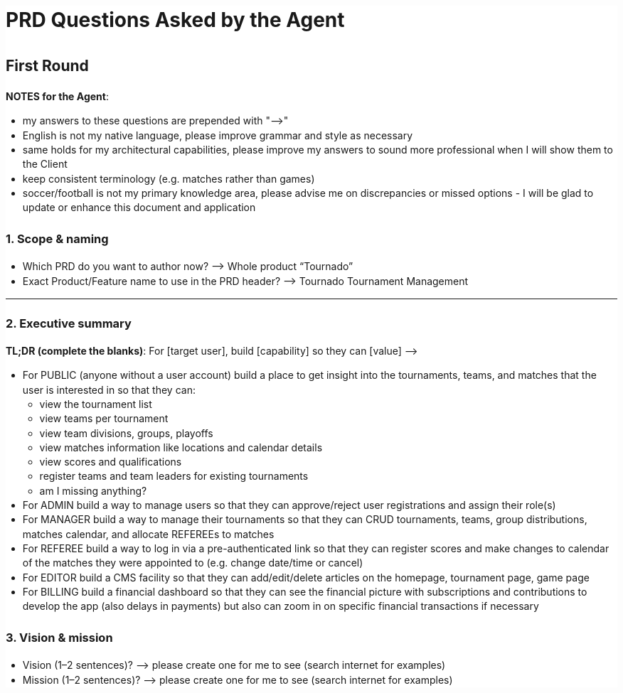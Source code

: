 # PRD Questions Asked by the Agent

## First Round

**NOTES for the Agent**:

- my answers to these questions are prepended with "-->"
- English is not my native language, please improve grammar and style as necessary
- same holds for my architectural capabilities, please improve my answers to sound more professional when I will show them to the Client
- keep consistent terminology (e.g. matches rather than games)
- soccer/football is not my primary knowledge area, please advise me on discrepancies or missed options - I will be glad to update or enhance this document and application

### 1. Scope & naming

- Which PRD do you want to author now? --> Whole product “Tournado”
- Exact Product/Feature name to use in the PRD header? --> Tournado Tournament Management

---

### 2. Executive summary

**TL;DR (complete the blanks)**: For [target user], build [capability] so they can [value] -->

- For PUBLIC (anyone without a user account) build a place to get insight into the tournaments, teams, and matches that the user is interested in so that they can:
   - view the tournament list
   - view teams per tournament
   - view team divisions, groups, playoffs
   - view matches information like locations and calendar details
   - view scores and qualifications
   - register teams and team leaders for existing tournaments
   - am I missing anything?
- For ADMIN build a way to manage users so that they can approve/reject user registrations and assign their role(s)
- For MANAGER build a way to manage their tournaments so that they can CRUD tournaments, teams, group distributions, matches calendar, and allocate REFEREEs to matches
- For REFEREE build a way to log in via a pre-authenticated link so that they can register scores and make changes to calendar of the matches they were appointed to (e.g. change date/time or cancel)
- For EDITOR build a CMS facility so that they can add/edit/delete articles on the homepage, tournament page, game page
- For BILLING build a financial dashboard so that they can see the financial picture with subscriptions and contributions to develop the app (also delays in payments) but also can zoom in on specific financial transactions if necessary

### 3. Vision & mission

- Vision (1–2 sentences)? --> please create one for me to see (search internet for examples)
- Mission (1–2 sentences)? --> please create one for me to see (search internet for examples)
